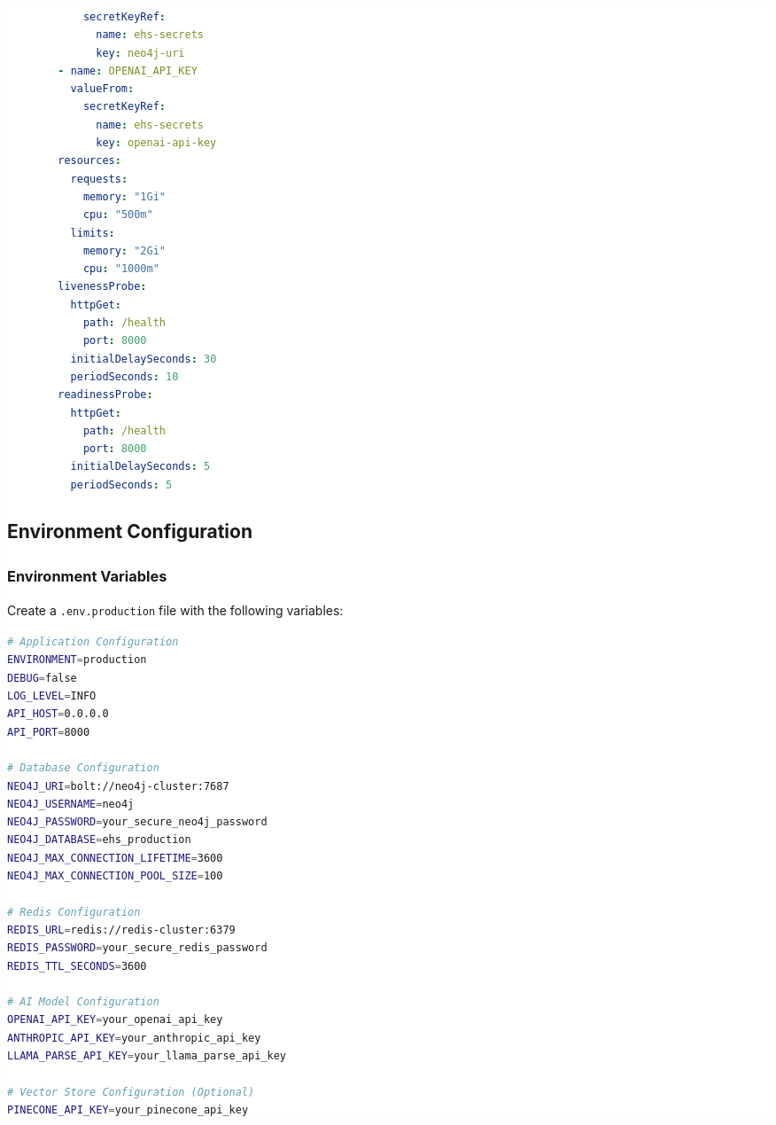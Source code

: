 ```yaml
            secretKeyRef:
              name: ehs-secrets
              key: neo4j-uri
        - name: OPENAI_API_KEY
          valueFrom:
            secretKeyRef:
              name: ehs-secrets
              key: openai-api-key
        resources:
          requests:
            memory: "1Gi"
            cpu: "500m"
          limits:
            memory: "2Gi"
            cpu: "1000m"
        livenessProbe:
          httpGet:
            path: /health
            port: 8000
          initialDelaySeconds: 30
          periodSeconds: 10
        readinessProbe:
          httpGet:
            path: /health
            port: 8000
          initialDelaySeconds: 5
          periodSeconds: 5
```

## Environment Configuration

### Environment Variables

Create a `.env.production` file with the following variables:

```bash
# Application Configuration
ENVIRONMENT=production
DEBUG=false
LOG_LEVEL=INFO
API_HOST=0.0.0.0
API_PORT=8000

# Database Configuration
NEO4J_URI=bolt://neo4j-cluster:7687
NEO4J_USERNAME=neo4j
NEO4J_PASSWORD=your_secure_neo4j_password
NEO4J_DATABASE=ehs_production
NEO4J_MAX_CONNECTION_LIFETIME=3600
NEO4J_MAX_CONNECTION_POOL_SIZE=100

# Redis Configuration
REDIS_URL=redis://redis-cluster:6379
REDIS_PASSWORD=your_secure_redis_password
REDIS_TTL_SECONDS=3600

# AI Model Configuration
OPENAI_API_KEY=your_openai_api_key
ANTHROPIC_API_KEY=your_anthropic_api_key
LLAMA_PARSE_API_KEY=your_llama_parse_api_key

# Vector Store Configuration (Optional)
PINECONE_API_KEY=your_pinecone_api_key
```